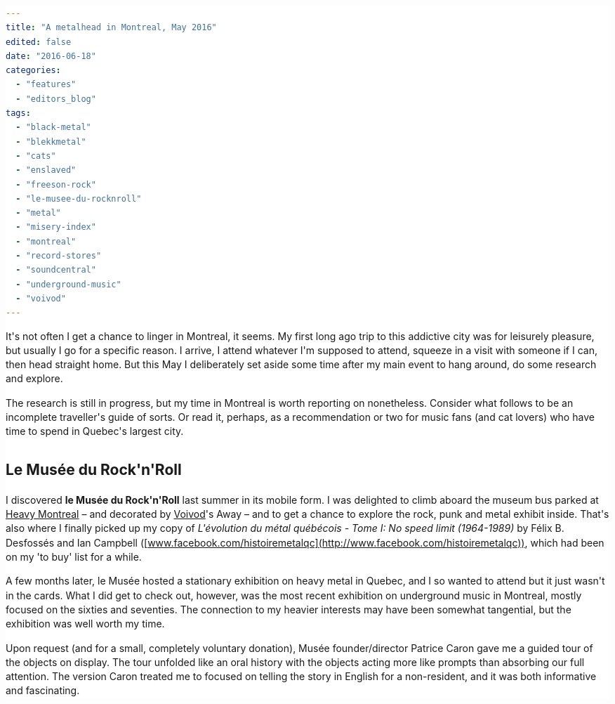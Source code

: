 ```yaml
---
title: "A metalhead in Montreal, May 2016"
edited: false
date: "2016-06-18"
categories:
  - "features"
  - "editors_blog"
tags:
  - "black-metal"
  - "blekkmetal"
  - "cats"
  - "enslaved"
  - "freeson-rock"
  - "le-musee-du-rocknroll"
  - "metal"
  - "misery-index"
  - "montreal"
  - "record-stores"
  - "soundcentral"
  - "underground-music"
  - "voivod"
---
```


It's not often I get a chance to linger in Montreal, it seems. My first long ago trip to this addictive city was for leisurely pleasure, but usually I go for a specific reason. I arrive, I attend whatever I'm supposed to attend, squeeze in a visit with someone if I can, then head straight home. But this May I deliberately set aside some time after my main event to hang around, do some research and explore.

The research is still in progress, but my time in Montreal is worth reporting on nonetheless. Consider what follows to be an incomplete traveller's guide of sorts. Or read it, perhaps, as a recommendation or two for music fans (and cat lovers) who have time to spend in Quebec's largest city.

## Le Musée du Rock'n'Roll

I discovered **le Musée du Rock'n'Roll** last summer in its mobile form. I was delighted to climb aboard the museum bus parked at [Heavy Montreal](http://www.heavymontreal.com/) – and decorated by [Voivod](http://voivod.net/)'s Away – and to get a chance to explore the rock, punk and metal exhibit inside. That's also where I finally picked up my copy of _L'évolution du métal québécois - Tome I: No speed limit (1964-1989)_ by Félix B. Desfossés and Ian Campbell ([www.facebook.com/histoiremetalqc](http://www.facebook.com/histoiremetalqc)), which had been on my 'to buy' list for a while.

A few months later, le Musée hosted a stationary exhibition on heavy metal in Quebec, and I so wanted to attend but it just wasn't in the cards. What I did get to check out, however, was the most recent exhibition on underground music in Montreal, mostly focused on the sixties and seventies. The connection to my heavier interests may have been somewhat tangential, but the exhibition was well worth my time.

Upon request (and for a small, completely voluntary donation), Musée founder/director Patrice Caron gave me a guided tour of the objects on display. The tour unfolded like an oral history with the objects acting more like prompts than absorbing our full attention. The version Caron treated me to focused on telling the story in English for a non-resident, and it was both informative and fascinating.
